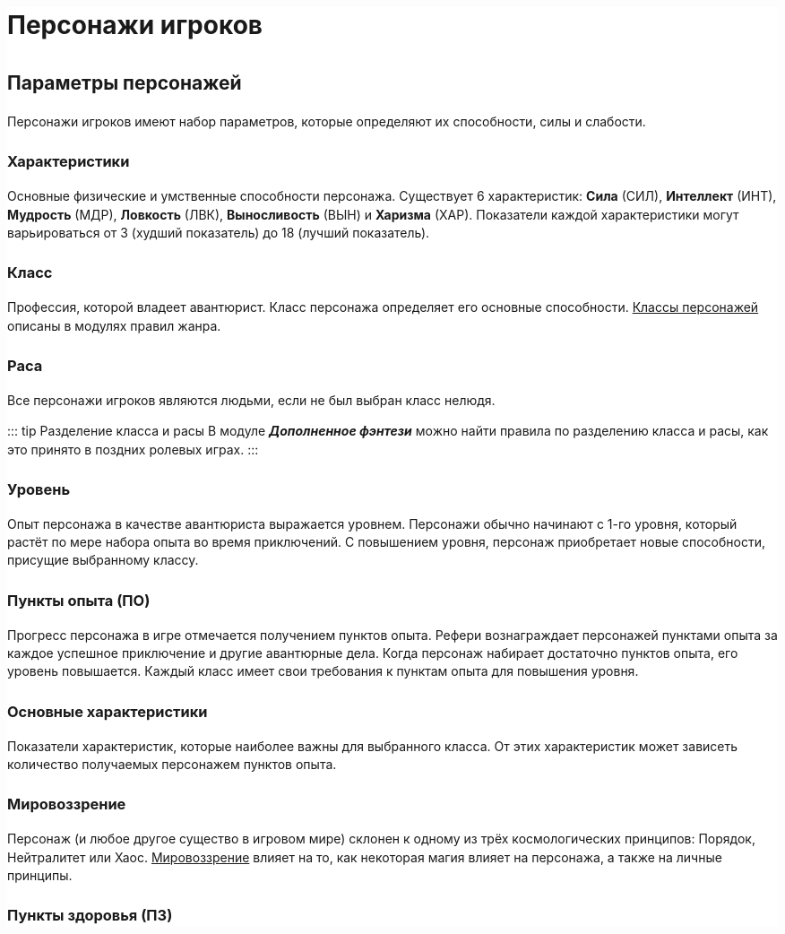 # Персонажи игроков

## Параметры персонажей

Персонажи игроков имеют набор параметров, которые определяют их способности, силы и слабости.

### Характеристики

Основные физические и умственные способности персонажа. Существует 6 характеристик: **Сила** (СИЛ), **Интеллект** (ИНТ), **Мудрость** (МДР), **Ловкость** (ЛВК), **Выносливость** (ВЫН) и **Харизма** (ХАР). Показатели каждой характеристики могут варьироваться от 3 (худший показатель) до 18 (лучший показатель).

### Класс

Профессия, которой владеет авантюрист. Класс персонажа определяет его основные способности. [Классы персонажей](character-classes) описаны в модулях правил жанра.

### Раса

Все персонажи игроков являются людьми, если не был выбран класс нелюдя.

::: tip Разделение класса и расы
В модуле ***Дополненное фэнтези*** можно найти правила по разделению класса и расы, как это принято в поздних ролевых играх.
:::

### Уровень

Опыт персонажа в качестве авантюриста выражается уровнем. Персонажи обычно начинают с 1-го уровня, который растёт по мере набора опыта во время приключений. С повышением уровня, персонаж приобретает новые способности, присущие выбранному классу.

### Пункты опыта (ПО)

Прогресс персонажа в игре отмечается получением пунктов опыта. Рефери вознаграждает персонажей пунктами опыта за каждое успешное приключение и другие авантюрные дела. Когда персонаж набирает достаточно пунктов опыта, его уровень повышается. Каждый класс имеет свои требования к пунктам опыта для повышения уровня.

### Основные характеристики

Показатели характеристик, которые наиболее важны для выбранного класса. От этих характеристик может зависеть количество получаемых персонажем пунктов опыта.

### Мировоззрение

Персонаж (и любое другое существо в игровом мире) склонен к одному из трёх космологических принципов: Порядок, Нейтралитет или Хаос. [Мировоззрение](#мировоззрение) влияет на то, как некоторая магия влияет на персонажа, а также на личные принципы.

### Пункты здоровья (ПЗ)
